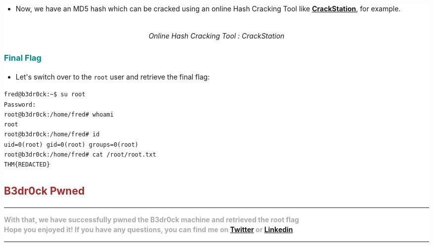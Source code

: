 
* Now, we have an MD5 hash which can be cracked using an online Hash Cracking Tool like <a href="https://crackstation.net/" target="_blank"><strong>CrackStation</strong></a>, for example.
<figure><center><img src="https://raw.githubusercontent.com/YounesTasra-R4z3rSw0rd/My-Files/main/Browse.png" alt=""></center><center><em><figcaption>Online Hash Cracking Tool : CrackStation</figcaption></em></center></figure>

### **<strong><font color="DarkCyan">Final Flag</font></strong>**

* Let's switch over to the ```root``` user and retrieve the final flag:

```console
fred@b3dr0ck:~$ su root
Password: 
root@b3dr0ck:/home/fred# whoami
root
root@b3dr0ck:/home/fred# id
uid=0(root) gid=0(root) groups=0(root)
root@b3dr0ck:/home/fred# cat /root/root.txt
THM{REDACTED}
```


## **<strong><font color="Brown">B3dr0ck Pwned</font></strong>**

***

<strong><font color="DarkGray">With that, we have successfully pwned the B3dr0ck machine and retrieved the root flag</font></strong>
<br/>
<strong><font color="DarkGray">Hope you enjoyed it! If you have any questions, you can find me on <a href="https://twitter.com/YounesTasra" target="_blank"><er>Twitter</er></a> or <a href="https://www.linkedin.com/in/younes-tasra-95a1a4234/" target="_blank"><er>Linkedin</er></a></font></strong>

***